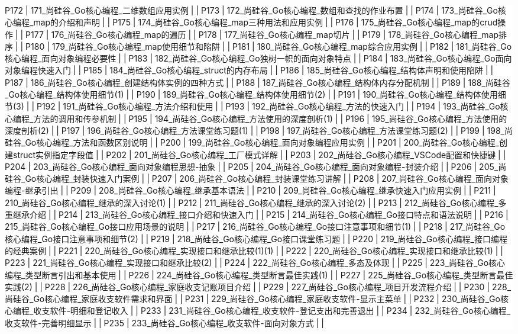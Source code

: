 P172    | 171_尚硅谷_Go核心编程_二维数组应用实例    |       |
P173    | 172_尚硅谷_Go核心编程_数组和查找的作业布置    |       |
P174    | 173_尚硅谷_Go核心编程_map的介绍和声明     |       |
P175    | 174_尚硅谷_Go核心编程_map三种用法和应用实例   |       |
P176    | 175_尚硅谷_Go核心编程_map的crud操作   |       |
P177    | 176_尚硅谷_Go核心编程_map的遍历   |       |
P178    | 177_尚硅谷_Go核心编程_map切片     |       |
P179    | 178_尚硅谷_Go核心编程_map排序     |       |
P180    | 179_尚硅谷_Go核心编程_map使用细节和陷阱   |       |
P181    | 180_尚硅谷_Go核心编程_map综合应用实例     |       |
P182    | 181_尚硅谷_Go核心编程_面向对象编程必要性  |       |
P183    | 182_尚硅谷_Go核心编程_Go独树一帜的面向对象特点    |       |
P184    | 183_尚硅谷_Go核心编程_Go面向对象编程快速入门  |       |
P185    | 184_尚硅谷_Go核心编程_struct的内存布局    |       |
P186    | 185_尚硅谷_Go核心编程_结构体声明和使用陷阱    |       |
P187    | 186_尚硅谷_Go核心编程_创建结构体实例的四种方式    |       |
P188    | 187_尚硅谷_Go核心编程_结构体内存分配机制  |       |
P189    | 188_尚硅谷_Go核心编程_结构体使用细节(1)   |       |
P190    | 189_尚硅谷_Go核心编程_结构体使用细节(2)   |       |
P191    | 190_尚硅谷_Go核心编程_结构体使用细节(3)   |       |
P192    | 191_尚硅谷_Go核心编程_方法介绍和使用  |       |
P193    | 192_尚硅谷_Go核心编程_方法的快速入门  |       |
P194    | 193_尚硅谷_Go核心编程_方法的调用和传参机制    |       |
P195    | 194_尚硅谷_Go核心编程_方法使用的深度剖析(1)   |       |
P196    | 195_尚硅谷_Go核心编程_方法使用的深度剖析(2)   |       |
P197    | 196_尚硅谷_Go核心编程_方法课堂练习题(1)   |       |
P198    | 197_尚硅谷_Go核心编程_方法课堂练习题(2)   |       |
P199    | 198_尚硅谷_Go核心编程_方法和函数区别说明  |       |
P200    | 199_尚硅谷_Go核心编程_面向对象编程应用实例    |       |
P201    | 200_尚硅谷_Go核心编程_创建struct实例指定字段值    |       |
P202    | 201_尚硅谷_Go核心编程_工厂模式详解    |       |
P203    | 202_尚硅谷_Go核心编程_VSCode配置和快捷键  |       |
P204    | 203_尚硅谷_Go核心编程_面向对象编程思想-抽象   |       |
P205    | 204_尚硅谷_Go核心编程_面向对象编程-封装介绍   |       |
P206    | 205_尚硅谷_Go核心编程_封装快速入门案例    |       |
P207    | 206_尚硅谷_Go核心编程_封装课堂练习讲解    |       |
P208    | 207_尚硅谷_Go核心编程_面向对象编程-继承引出   |       |
P209    | 208_尚硅谷_Go核心编程_继承基本语法    |       |
P210    | 209_尚硅谷_Go核心编程_继承快速入门应用实例    |       |
P211    | 210_尚硅谷_Go核心编程_继承的深入讨论(1)   |       |
P212    | 211_尚硅谷_Go核心编程_继承的深入讨论(2)   |       |
P213    | 212_尚硅谷_Go核心编程_多重继承介绍    |       |
P214    | 213_尚硅谷_Go核心编程_接口介绍和快速入门  |       |
P215    | 214_尚硅谷_Go核心编程_Go接口特点和语法说明    |       |
P216    | 215_尚硅谷_Go核心编程_Go接口应用场景的说明    |       |
P217    | 216_尚硅谷_Go核心编程_Go接口注意事项和细节(1)     |       |
P218    | 217_尚硅谷_Go核心编程_Go接口注意事项和细节(2)     |       |
P219    | 218_尚硅谷_Go核心编程_Go接口课堂练习题    |       |
P220    | 219_尚硅谷_Go核心编程_接口编程的经典案例  |       |
P221    | 220_尚硅谷_Go核心编程_实现接口和继承比较(1)(1)    |       |
P222    | 220_尚硅谷_Go核心编程_实现接口和继承比较(1)   |       |
P223    | 221_尚硅谷_Go核心编程_实现接口和继承比较(2)   |       |
P224    | 222_尚硅谷_Go核心编程_多态及体现  |       |
P225    | 223_尚硅谷_Go核心编程_类型断言引出和基本使用  |       |
P226    | 224_尚硅谷_Go核心编程_类型断言最佳实践(1)     |       |
P227    | 225_尚硅谷_Go核心编程_类型断言最佳实践(2)     |       |
P228    | 226_尚硅谷_Go核心编程_家庭收支记账项目介绍    |       |
P229    | 227_尚硅谷_Go核心编程_项目开发流程介绍    |       |
P230    | 228_尚硅谷_Go核心编程_家庭收支软件需求和界面  |       |
P231    | 229_尚硅谷_Go核心编程_家庭收支软件-显示主菜单     |       |
P232    | 230_尚硅谷_Go核心编程_收支软件-明细和登记收入     |       |
P233    | 231_尚硅谷_Go核心编程_收支软件-登记支出和完善退出     |       |
P234    | 232_尚硅谷_Go核心编程_收支软件-完善明细显示   |       |
P235    | 233_尚硅谷_Go核心编程_收支软件-面向对象方式   |       |